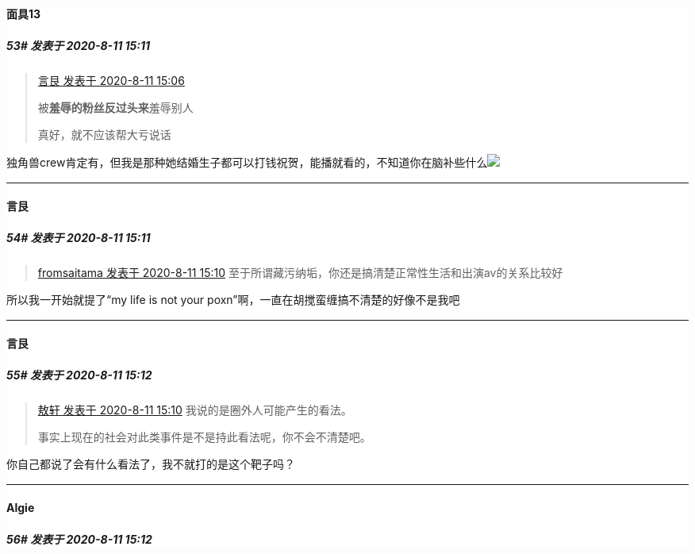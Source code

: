 ####  面具13  
##### 53#       发表于 2020-8-11 15:11



<blockquote><a href="httphttps://bbs.saraba1st.com/2b/forum.php?mod=redirect&amp;goto=findpost&amp;pid=48393176&amp;ptid=1954092" target="_blank">言艮 发表于 2020-8-11 15:06</a>

被**羞辱的粉丝反过头来**羞辱别人


真好，就不应该帮大亏说话</blockquote>
独角兽crew肯定有，但我是那种她结婚生子都可以打钱祝贺，能播就看的，不知道你在脑补些什么<img src="https://static.saraba1st.com/image/smiley/face2017/067.png" referrerpolicy="no-referrer">







-----

####  言艮  
##### 54#       发表于 2020-8-11 15:11



<blockquote><a href="httphttps://bbs.saraba1st.com/2b/forum.php?mod=redirect&amp;goto=findpost&amp;pid=48393212&amp;ptid=1954092" target="_blank">fromsaitama 发表于 2020-8-11 15:10</a>
至于所谓藏污纳垢，你还是搞清楚正常性生活和出演av的关系比较好</blockquote>
所以我一开始就提了“my life is not your poxn”啊，一直在胡搅蛮缠搞不清楚的好像不是我吧







-----

####  言艮  
##### 55#       发表于 2020-8-11 15:12



<blockquote><a href="httphttps://bbs.saraba1st.com/2b/forum.php?mod=redirect&amp;goto=findpost&amp;pid=48393209&amp;ptid=1954092" target="_blank">敖轩 发表于 2020-8-11 15:10</a>
我说的是圈外人可能产生的看法。

事实上现在的社会对此类事件是不是持此看法呢，你不会不清楚吧。</blockquote>
你自己都说了会有什么看法了，我不就打的是这个靶子吗？







-----

####  Algie  
##### 56#       发表于 2020-8-11 15:12


